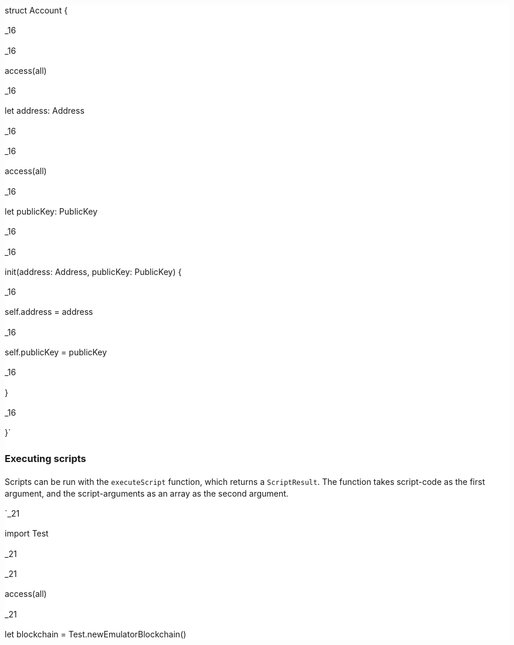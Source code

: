 struct Account {

_16

_16

access(all)

_16

let address: Address

_16

_16

access(all)

_16

let publicKey: PublicKey

_16

_16

init(address: Address, publicKey: PublicKey) {

_16

self.address = address

_16

self.publicKey = publicKey

_16

}

_16

}`

### Executing scripts[​](#executing-scripts "Direct link to Executing scripts")

Scripts can be run with the `executeScript` function, which returns a `ScriptResult`.
The function takes script-code as the first argument, and the script-arguments as an array as the second argument.

`_21

import Test

_21

_21

access(all)

_21

let blockchain = Test.newEmulatorBlockchain()

